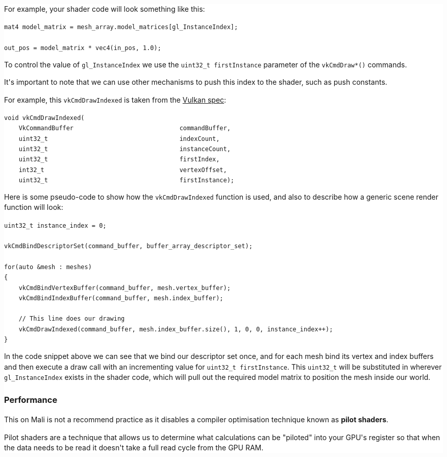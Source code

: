 For example, your shader code will look something like this:

```
mat4 model_matrix = mesh_array.model_matrices[gl_InstanceIndex];

out_pos = model_matrix * vec4(in_pos, 1.0);
```

To control the value of `gl_InstanceIndex` we use the `uint32_t firstInstance` parameter of the `vkCmdDraw*()` commands.

It's important to note that we can use other mechanisms to push this index to the shader, such as push constants.

For example, this `vkCmdDrawIndexed` is taken from the [Vulkan spec](https://www.khronos.org/registry/vulkan/specs/1.2-extensions/man/html/vkCmdDrawIndexed.html):

```
void vkCmdDrawIndexed(
    VkCommandBuffer                             commandBuffer,
    uint32_t                                    indexCount,
    uint32_t                                    instanceCount,
    uint32_t                                    firstIndex,
    int32_t                                     vertexOffset,
    uint32_t                                    firstInstance);
```

Here is some pseudo-code to show how the `vkCmdDrawIndexed` function is used, and also to describe how a generic scene render function will look:

```
uint32_t instance_index = 0;

vkCmdBindDescriptorSet(command_buffer, buffer_array_descriptor_set);

for(auto &mesh : meshes)
{
    vkCmdBindVertexBuffer(command_buffer, mesh.vertex_buffer);
    vkCmdBindIndexBuffer(command_buffer, mesh.index_buffer);

    // This line does our drawing
    vkCmdDrawIndexed(command_buffer, mesh.index_buffer.size(), 1, 0, 0, instance_index++);
}
```

In the code snippet above we can see that we bind our descriptor set once, and for each mesh bind its vertex and index buffers and then execute a draw call with an incrementing value for `uint32_t firstInstance`. This `uint32_t` will be substituted in wherever `gl_InstanceIndex` exists in the shader code, which will pull out the required model matrix to position the mesh inside our world.


### **Performance**

This on Mali is not a recommend practice as it disables a compiler optimisation technique known as **pilot shaders**. 

Pilot shaders are a technique that allows us to determine what calculations can be "piloted" into your GPU's register so that when the data needs to be read it doesn't take a full read cycle from the GPU RAM.

